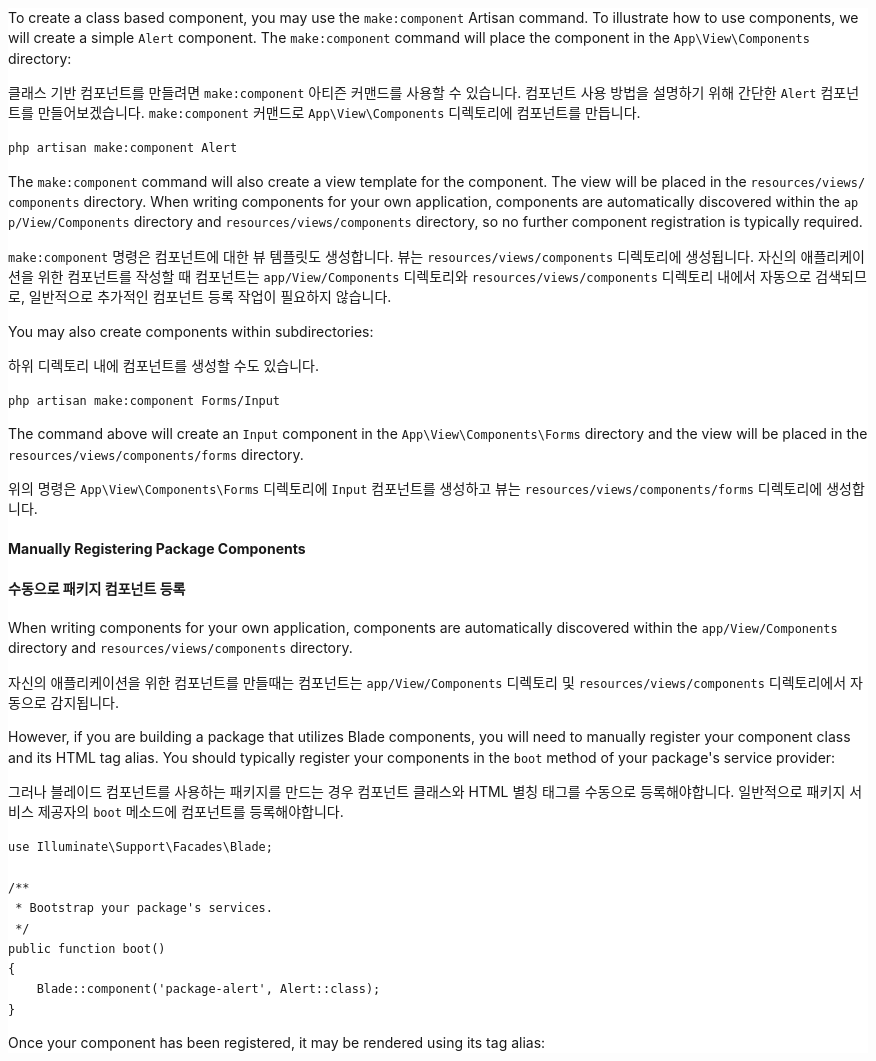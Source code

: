 To create a class based component, you may use the `make:component` Artisan command. To illustrate how to use components, we will create a simple `Alert` component. The `make:component` command will place the component in the `App\View\Components` directory:

클래스 기반 컴포넌트를 만들려면 `make:component` 아티즌 커맨드를 사용할 수 있습니다. 컴포넌트 사용 방법을 설명하기 위해 간단한 `Alert` 컴포넌트를 만들어보겠습니다. `make:component` 커맨드로 `App\View\Components` 디렉토리에 컴포넌트를 만듭니다.

    php artisan make:component Alert

The `make:component` command will also create a view template for the component. The view will be placed in the `resources/views/components` directory. When writing components for your own application, components are automatically discovered within the `app/View/Components` directory and `resources/views/components` directory, so no further component registration is typically required.

`make:component` 명령은 컴포넌트에 대한 뷰 템플릿도 생성합니다. 뷰는 `resources/views/components` 디렉토리에 생성됩니다. 자신의 애플리케이션을 위한 컴포넌트를 작성할 때 컴포넌트는 `app/View/Components` 디렉토리와 `resources/views/components` 디렉토리 내에서 자동으로 검색되므로, 일반적으로 추가적인 컴포넌트 등록 작업이 필요하지 않습니다.

You may also create components within subdirectories:

하위 디렉토리 내에 컴포넌트를 생성할 수도 있습니다.

    php artisan make:component Forms/Input

The command above will create an `Input` component in the `App\View\Components\Forms` directory and the view will be placed in the `resources/views/components/forms` directory.

위의 명령은 `App\View\Components\Forms` 디렉토리에 `Input` 컴포넌트를 생성하고 뷰는 `resources/views/components/forms` 디렉토리에 생성합니다.

<a name="manually-registering-package-components"></a>
#### Manually Registering Package Components
#### 수동으로 패키지 컴포넌트 등록

When writing components for your own application, components are automatically discovered within the `app/View/Components` directory and `resources/views/components` directory.

자신의 애플리케이션을 위한 컴포넌트를 만들때는 컴포넌트는 `app/View/Components` 디렉토리 및 `resources/views/components` 디렉토리에서 자동으로 감지됩니다.

However, if you are building a package that utilizes Blade components, you will need to manually register your component class and its HTML tag alias. You should typically register your components in the `boot` method of your package's service provider:

그러나 블레이드 컴포넌트를 사용하는 패키지를 만드는 경우 컴포넌트 클래스와 HTML 별칭 태그를 수동으로 등록해야합니다. 일반적으로 패키지 서비스 제공자의 `boot` 메소드에 컴포넌트를 등록해야합니다.

    use Illuminate\Support\Facades\Blade;

    /**
     * Bootstrap your package's services.
     */
    public function boot()
    {
        Blade::component('package-alert', Alert::class);
    }

Once your component has been registered, it may be rendered using its tag alias:
